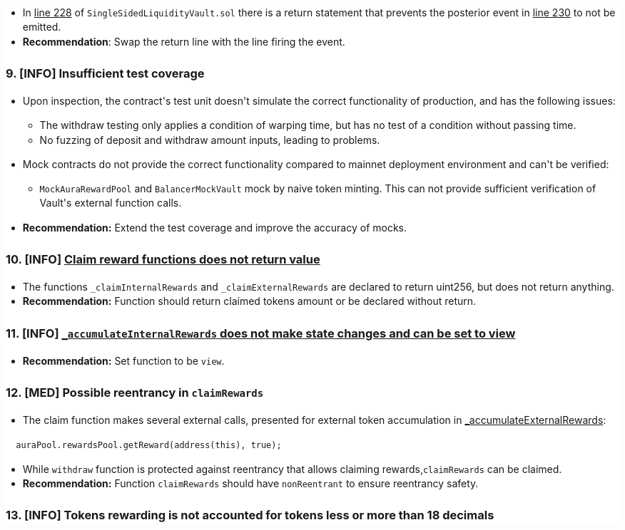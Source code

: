 - In [line 228](https://github.com/OlympusDAO/bophades/blob/0b57e988377afa84b52727de0f718b9e265e7bb1/src/policies/lending/abstracts/SingleSidedLiquidityVault.sol#L228) of `SingleSidedLiquidityVault.sol` there is a return statement that prevents the posterior event in [line 230](https://github.com/OlympusDAO/bophades/blob/0b57e988377afa84b52727de0f718b9e265e7bb1/src/policies/lending/abstracts/SingleSidedLiquidityVault.sol#L230) to not be emitted.
- **Recommendation**: Swap the return line with the line firing the event.

### 9. [INFO] Insufficient test coverage

-	Upon inspection, the contract's test unit doesn't simulate the correct functionality of production, and has the following issues:
	-	The withdraw testing only applies a condition of warping time, but has no test of a condition without passing time.
	-	No fuzzing of deposit and withdraw amount inputs, leading to problems.

-	Mock contracts do not provide the correct functionality compared to mainnet deployment environment and can't be verified:
	- `MockAuraRewardPool` and `BalancerMockVault` mock by naive token minting. This can not provide sufficient verification of Vault's external function calls.

 -   **Recommendation:** Extend the test coverage and improve the accuracy of mocks.

### 10. [INFO] [Claim reward functions does not return value](https://github.com/OlympusDAO/bophades/blob/0b57e988377afa84b52727de0f718b9e265e7bb1/src/policies/lending/abstracts/SingleSidedLiquidityVault.sol#L527-L551)

- The functions `_claimInternalRewards` and `_claimExternalRewards` are declared to return uint256, but does not return anything.
- **Recommendation:** Function should return claimed tokens amount or be declared without return.

### 11. [INFO] [`_accumulateInternalRewards` does not make state changes and can be set to view](https://github.com/OlympusDAO/bophades/blob/ss-liq-vault/src/policies/lending/abstracts/SingleSidedLiquidityVault.sol#L385)

- **Recommendation:** Set function to be `view`.

### 12. [MED] Possible reentrancy in `claimRewards`
- The claim function makes several external calls, presented for external token accumulation in [_accumulateExternalRewards](https://github.com/OlympusDAO/bophades/blob/0b57e988377afa84b52727de0f718b9e265e7bb1/src/policies/lending/StethLiquidityVault.sol#L171-L195):
```solidity=182
  auraPool.rewardsPool.getReward(address(this), true);
```
- While `withdraw` function is protected against reentrancy that allows claiming rewards,`claimRewards` can be claimed.
- **Recommendation:** Function `claimRewards` should have `nonReentrant` to ensure reentrancy safety.

### 13. [INFO] Tokens rewarding is not accounted for tokens less or more than 18 decimals
